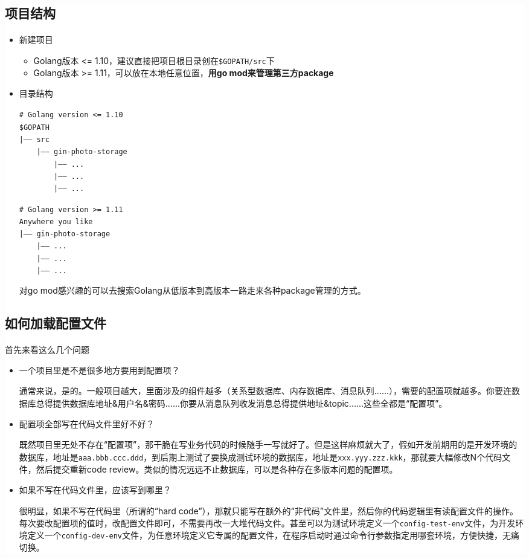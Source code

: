 
## 项目结构
+ 新建项目

	+ Golang版本 <= 1.10，建议直接把项目根目录创在`$GOPATH/src`下
	+ Golang版本 >= 1.11，可以放在本地任意位置，**用go mod来管理第三方package**

+ 目录结构

	```
	# Golang version <= 1.10
	$GOPATH
	|—— src
		|—— gin-photo-storage
			|—— ...
			|—— ...
			|—— ...
	```
	```
	# Golang version >= 1.11
	Anywhere you like
	|—— gin-photo-storage
		|—— ...
		|—— ...
		|—— ...
	```
	对go mod感兴趣的可以去搜索Golang从低版本到高版本一路走来各种package管理的方式。
	
## 如何加载配置文件
首先来看这么几个问题

+ 一个项目里是不是很多地方要用到配置项？

	通常来说，是的。一般项目越大，里面涉及的组件越多（关系型数据库、内存数据库、消息队列......），需要的配置项就越多。你要连数据库总得提供数据库地址&用户名&密码......你要从消息队列收发消息总得提供地址&topic......这些全都是“配置项”。
+ 配置项全部写在代码文件里好不好？

	既然项目里无处不存在“配置项”，那干脆在写业务代码的时候随手一写就好了。但是这样麻烦就大了，假如开发前期用的是开发环境的数据库，地址是`aaa.bbb.ccc.ddd`，到后期上测试了要换成测试环境的数据库，地址是`xxx.yyy.zzz.kkk`，那就要大幅修改N个代码文件，然后提交重新code review。类似的情况远远不止数据库，可以是各种存在多版本问题的配置项。
+ 如果不写在代码文件里，应该写到哪里？

	很明显，如果不写在代码里（所谓的“hard code”），那就只能写在额外的“非代码”文件里，然后你的代码逻辑里有读配置文件的操作。每次要改配置项的值时，改配置文件即可，不需要再改一大堆代码文件。甚至可以为测试环境定义一个`config-test-env`文件，为开发环境定义一个`config-dev-env`文件，为任意环境定义它专属的配置文件，在程序启动时通过命令行参数指定用哪套环境，方便快捷，无痛切换。
